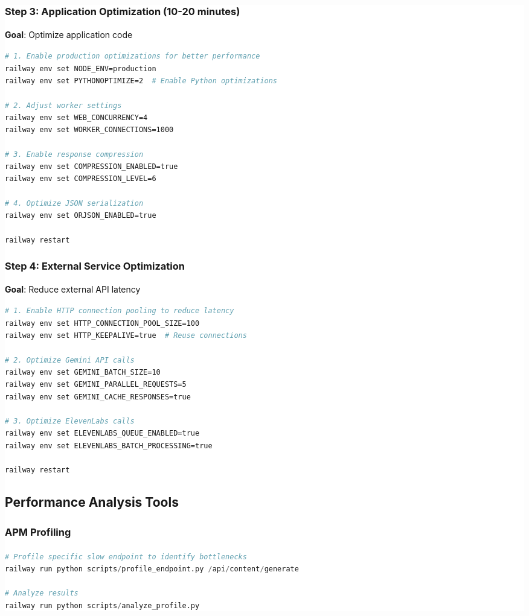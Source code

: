 ### Step 3: Application Optimization (10-20 minutes)

**Goal**: Optimize application code

```bash
# 1. Enable production optimizations for better performance
railway env set NODE_ENV=production
railway env set PYTHONOPTIMIZE=2  # Enable Python optimizations

# 2. Adjust worker settings
railway env set WEB_CONCURRENCY=4
railway env set WORKER_CONNECTIONS=1000

# 3. Enable response compression
railway env set COMPRESSION_ENABLED=true
railway env set COMPRESSION_LEVEL=6

# 4. Optimize JSON serialization
railway env set ORJSON_ENABLED=true

railway restart
```

### Step 4: External Service Optimization

**Goal**: Reduce external API latency

```bash
# 1. Enable HTTP connection pooling to reduce latency
railway env set HTTP_CONNECTION_POOL_SIZE=100
railway env set HTTP_KEEPALIVE=true  # Reuse connections

# 2. Optimize Gemini API calls
railway env set GEMINI_BATCH_SIZE=10
railway env set GEMINI_PARALLEL_REQUESTS=5
railway env set GEMINI_CACHE_RESPONSES=true

# 3. Optimize ElevenLabs calls
railway env set ELEVENLABS_QUEUE_ENABLED=true
railway env set ELEVENLABS_BATCH_PROCESSING=true

railway restart
```

## Performance Analysis Tools

### APM Profiling

```python
# Profile specific slow endpoint to identify bottlenecks
railway run python scripts/profile_endpoint.py /api/content/generate

# Analyze results
railway run python scripts/analyze_profile.py
```
